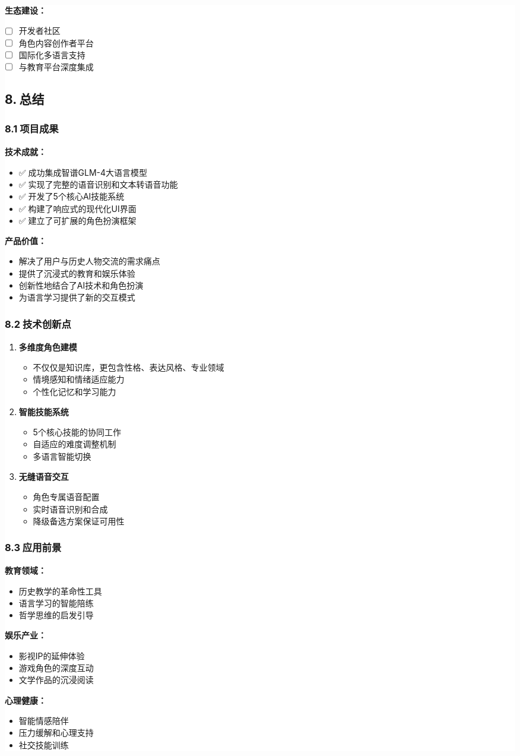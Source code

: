 **生态建设：**
- [ ] 开发者社区
- [ ] 角色内容创作者平台
- [ ] 国际化多语言支持
- [ ] 与教育平台深度集成

## 8. 总结

### 8.1 项目成果

**技术成就：**
- ✅ 成功集成智谱GLM-4大语言模型
- ✅ 实现了完整的语音识别和文本转语音功能
- ✅ 开发了5个核心AI技能系统
- ✅ 构建了响应式的现代化UI界面
- ✅ 建立了可扩展的角色扮演框架

**产品价值：**
- 解决了用户与历史人物交流的需求痛点
- 提供了沉浸式的教育和娱乐体验
- 创新性地结合了AI技术和角色扮演
- 为语言学习提供了新的交互模式

### 8.2 技术创新点

1. **多维度角色建模**
   - 不仅仅是知识库，更包含性格、表达风格、专业领域
   - 情境感知和情绪适应能力
   - 个性化记忆和学习能力

2. **智能技能系统**
   - 5个核心技能的协同工作
   - 自适应的难度调整机制
   - 多语言智能切换

3. **无缝语音交互**
   - 角色专属语音配置
   - 实时语音识别和合成
   - 降级备选方案保证可用性

### 8.3 应用前景

**教育领域：**
- 历史教学的革命性工具
- 语言学习的智能陪练
- 哲学思维的启发引导

**娱乐产业：**
- 影视IP的延伸体验
- 游戏角色的深度互动
- 文学作品的沉浸阅读

**心理健康：**
- 智能情感陪伴
- 压力缓解和心理支持
- 社交技能训练
